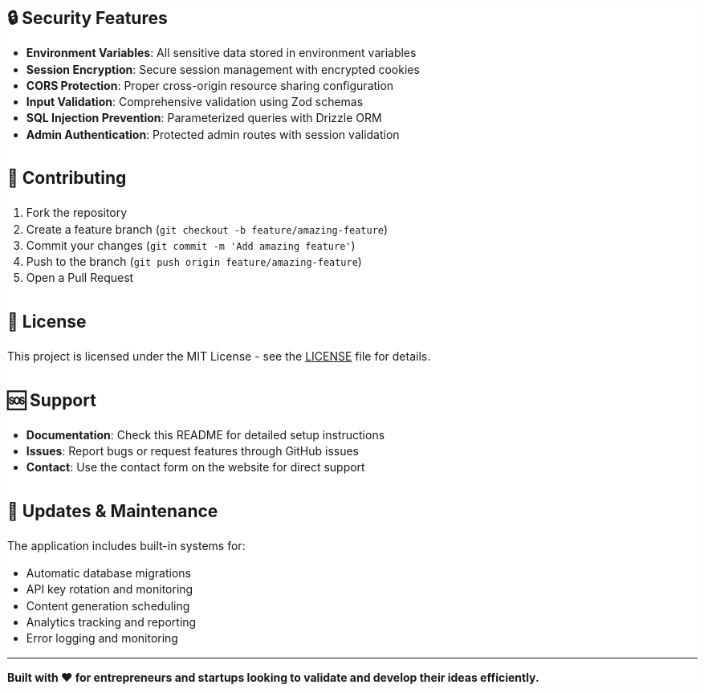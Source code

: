 ## 🔒 Security Features

- **Environment Variables**: All sensitive data stored in environment variables
- **Session Encryption**: Secure session management with encrypted cookies
- **CORS Protection**: Proper cross-origin resource sharing configuration
- **Input Validation**: Comprehensive validation using Zod schemas
- **SQL Injection Prevention**: Parameterized queries with Drizzle ORM
- **Admin Authentication**: Protected admin routes with session validation

## 🤝 Contributing

1. Fork the repository
2. Create a feature branch (`git checkout -b feature/amazing-feature`)
3. Commit your changes (`git commit -m 'Add amazing feature'`)
4. Push to the branch (`git push origin feature/amazing-feature`)
5. Open a Pull Request

## 📄 License

This project is licensed under the MIT License - see the [LICENSE](LICENSE) file for details.

## 🆘 Support

- **Documentation**: Check this README for detailed setup instructions
- **Issues**: Report bugs or request features through GitHub issues
- **Contact**: Use the contact form on the website for direct support

## 🔄 Updates & Maintenance

The application includes built-in systems for:
- Automatic database migrations
- API key rotation and monitoring
- Content generation scheduling
- Analytics tracking and reporting
- Error logging and monitoring

---

**Built with ❤️ for entrepreneurs and startups looking to validate and develop their ideas efficiently.**